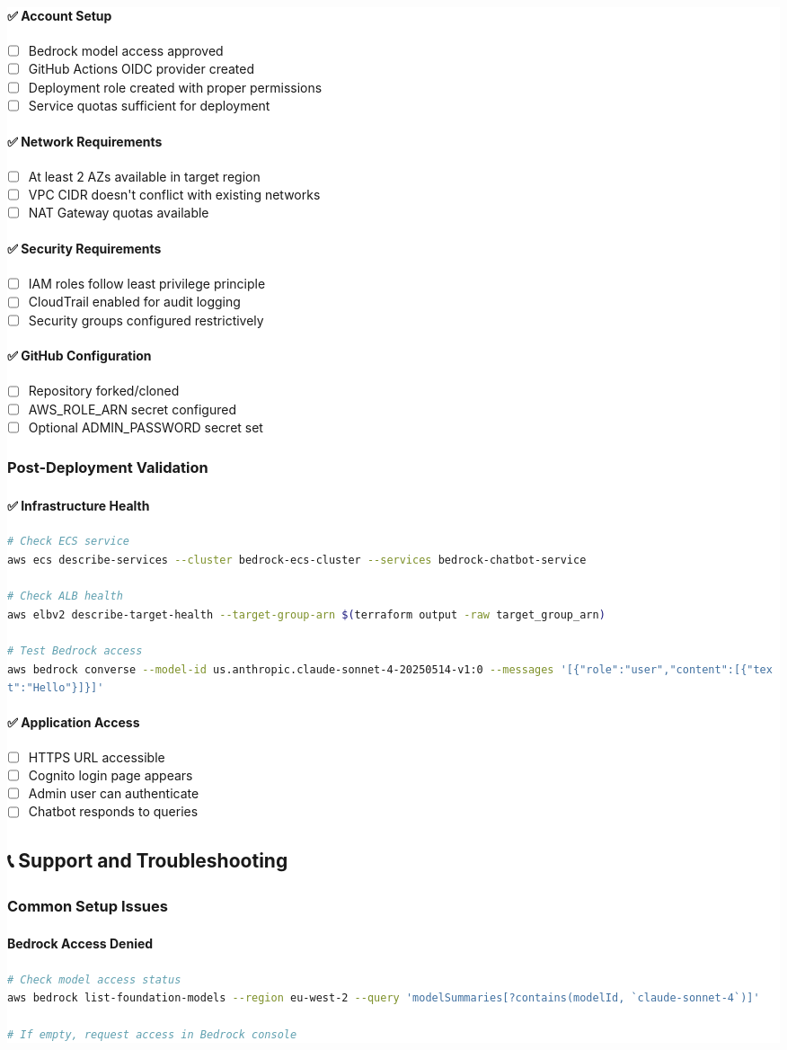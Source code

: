 #### **✅ Account Setup**
- [ ] Bedrock model access approved
- [ ] GitHub Actions OIDC provider created
- [ ] Deployment role created with proper permissions
- [ ] Service quotas sufficient for deployment

#### **✅ Network Requirements**
- [ ] At least 2 AZs available in target region
- [ ] VPC CIDR doesn't conflict with existing networks
- [ ] NAT Gateway quotas available

#### **✅ Security Requirements**
- [ ] IAM roles follow least privilege principle
- [ ] CloudTrail enabled for audit logging
- [ ] Security groups configured restrictively

#### **✅ GitHub Configuration**
- [ ] Repository forked/cloned
- [ ] AWS_ROLE_ARN secret configured
- [ ] Optional ADMIN_PASSWORD secret set

### Post-Deployment Validation

#### **✅ Infrastructure Health**
```bash
# Check ECS service
aws ecs describe-services --cluster bedrock-ecs-cluster --services bedrock-chatbot-service

# Check ALB health
aws elbv2 describe-target-health --target-group-arn $(terraform output -raw target_group_arn)

# Test Bedrock access
aws bedrock converse --model-id us.anthropic.claude-sonnet-4-20250514-v1:0 --messages '[{"role":"user","content":[{"text":"Hello"}]}]'
```

#### **✅ Application Access**
- [ ] HTTPS URL accessible
- [ ] Cognito login page appears
- [ ] Admin user can authenticate
- [ ] Chatbot responds to queries

## 📞 Support and Troubleshooting

### Common Setup Issues

#### **Bedrock Access Denied**
```bash
# Check model access status
aws bedrock list-foundation-models --region eu-west-2 --query 'modelSummaries[?contains(modelId, `claude-sonnet-4`)]'

# If empty, request access in Bedrock console
```
